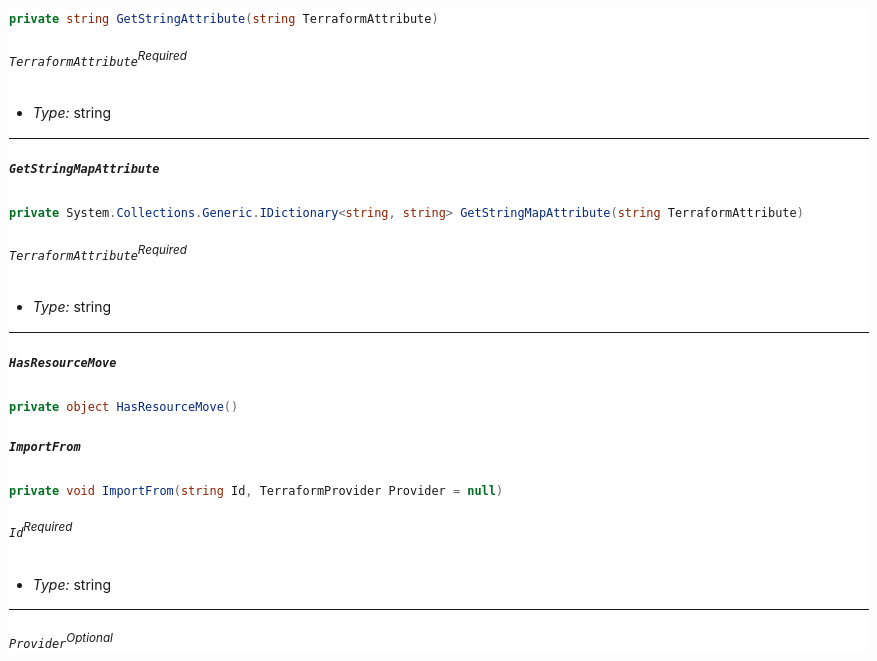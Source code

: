```csharp
private string GetStringAttribute(string TerraformAttribute)
```

###### `TerraformAttribute`<sup>Required</sup> <a name="TerraformAttribute" id="@cdktf/provider-databricks.userInstanceProfile.UserInstanceProfile.getStringAttribute.parameter.terraformAttribute"></a>

- *Type:* string

---

##### `GetStringMapAttribute` <a name="GetStringMapAttribute" id="@cdktf/provider-databricks.userInstanceProfile.UserInstanceProfile.getStringMapAttribute"></a>

```csharp
private System.Collections.Generic.IDictionary<string, string> GetStringMapAttribute(string TerraformAttribute)
```

###### `TerraformAttribute`<sup>Required</sup> <a name="TerraformAttribute" id="@cdktf/provider-databricks.userInstanceProfile.UserInstanceProfile.getStringMapAttribute.parameter.terraformAttribute"></a>

- *Type:* string

---

##### `HasResourceMove` <a name="HasResourceMove" id="@cdktf/provider-databricks.userInstanceProfile.UserInstanceProfile.hasResourceMove"></a>

```csharp
private object HasResourceMove()
```

##### `ImportFrom` <a name="ImportFrom" id="@cdktf/provider-databricks.userInstanceProfile.UserInstanceProfile.importFrom"></a>

```csharp
private void ImportFrom(string Id, TerraformProvider Provider = null)
```

###### `Id`<sup>Required</sup> <a name="Id" id="@cdktf/provider-databricks.userInstanceProfile.UserInstanceProfile.importFrom.parameter.id"></a>

- *Type:* string

---

###### `Provider`<sup>Optional</sup> <a name="Provider" id="@cdktf/provider-databricks.userInstanceProfile.UserInstanceProfile.importFrom.parameter.provider"></a>
